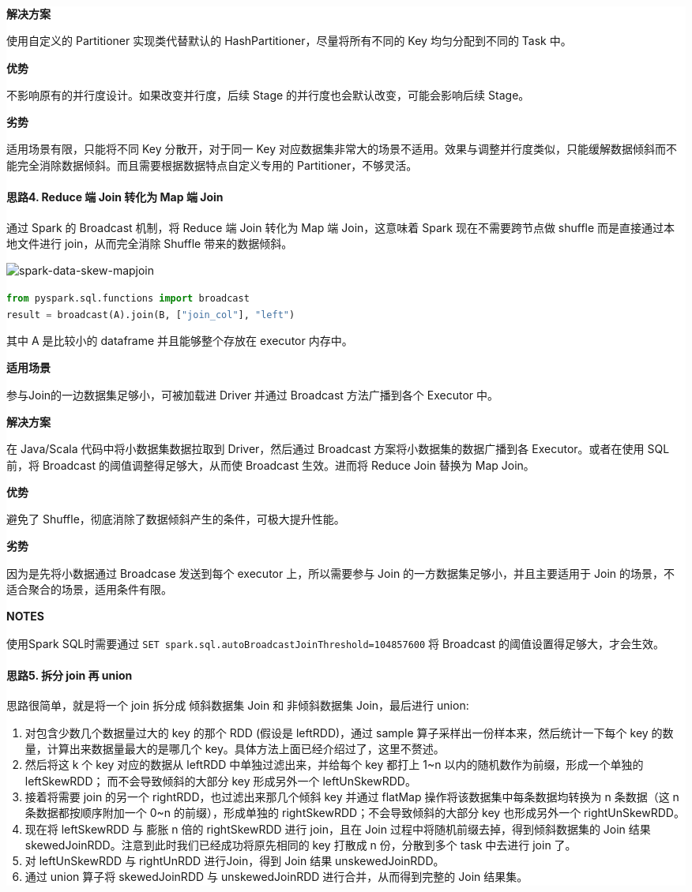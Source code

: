 **解决方案**

使用自定义的 Partitioner 实现类代替默认的 HashPartitioner，尽量将所有不同的 Key 均匀分配到不同的 Task 中。

**优势**

不影响原有的并行度设计。如果改变并行度，后续 Stage 的并行度也会默认改变，可能会影响后续 Stage。

**劣势**

适用场景有限，只能将不同 Key 分散开，对于同一 Key 对应数据集非常大的场景不适用。效果与调整并行度类似，只能缓解数据倾斜而不能完全消除数据倾斜。而且需要根据数据特点自定义专用的 Partitioner，不够灵活。


#### 思路4. Reduce 端 Join 转化为 Map 端 Join

通过 Spark 的 Broadcast 机制，将 Reduce 端 Join 转化为 Map 端 Join，这意味着 Spark 现在不需要跨节点做 shuffle 而是直接通过本地文件进行 join，从而完全消除 Shuffle 带来的数据倾斜。

![spark-data-skew-mapjoin](/img/in-post/spark-data-skew-mapjoin.png)


```python
from pyspark.sql.functions import broadcast
result = broadcast(A).join(B, ["join_col"], "left")
```

其中 A 是比较小的 dataframe 并且能够整个存放在 executor 内存中。

**适用场景**

参与Join的一边数据集足够小，可被加载进 Driver 并通过 Broadcast 方法广播到各个 Executor 中。

**解决方案**

在 Java/Scala 代码中将小数据集数据拉取到 Driver，然后通过 Broadcast 方案将小数据集的数据广播到各 Executor。或者在使用 SQL 前，将 Broadcast 的阈值调整得足够大，从而使 Broadcast 生效。进而将 Reduce Join 替换为 Map Join。

**优势**

避免了 Shuffle，彻底消除了数据倾斜产生的条件，可极大提升性能。

**劣势**

因为是先将小数据通过 Broadcase 发送到每个 executor 上，所以需要参与 Join 的一方数据集足够小，并且主要适用于 Join 的场景，不适合聚合的场景，适用条件有限。


**NOTES**

使用Spark SQL时需要通过 `SET spark.sql.autoBroadcastJoinThreshold=104857600` 将 Broadcast 的阈值设置得足够大，才会生效。


#### 思路5. 拆分 join 再 union

思路很简单，就是将一个 join 拆分成 倾斜数据集 Join 和 非倾斜数据集 Join，最后进行 union:

1. 对包含少数几个数据量过大的 key 的那个 RDD (假设是 leftRDD)，通过 sample 算子采样出一份样本来，然后统计一下每个 key 的数量，计算出来数据量最大的是哪几个 key。具体方法上面已经介绍过了，这里不赘述。
2. 然后将这 k 个 key 对应的数据从 leftRDD 中单独过滤出来，并给每个 key 都打上 1~n 以内的随机数作为前缀，形成一个单独的 leftSkewRDD；
而不会导致倾斜的大部分 key 形成另外一个 leftUnSkewRDD。
3. 接着将需要 join 的另一个 rightRDD，也过滤出来那几个倾斜 key 并通过 flatMap 操作将该数据集中每条数据均转换为 n 条数据（这 n 条数据都按顺序附加一个 0~n 的前缀），形成单独的 rightSkewRDD；不会导致倾斜的大部分 key 也形成另外一个 rightUnSkewRDD。
4. 现在将 leftSkewRDD 与 膨胀 n 倍的 rightSkewRDD 进行 join，且在 Join 过程中将随机前缀去掉，得到倾斜数据集的 Join 结果 skewedJoinRDD。注意到此时我们已经成功将原先相同的 key 打散成 n 份，分散到多个 task 中去进行 join 了。
5. 对 leftUnSkewRDD 与 rightUnRDD 进行Join，得到 Join 结果 unskewedJoinRDD。
6. 通过 union 算子将 skewedJoinRDD 与 unskewedJoinRDD 进行合并，从而得到完整的 Join 结果集。
